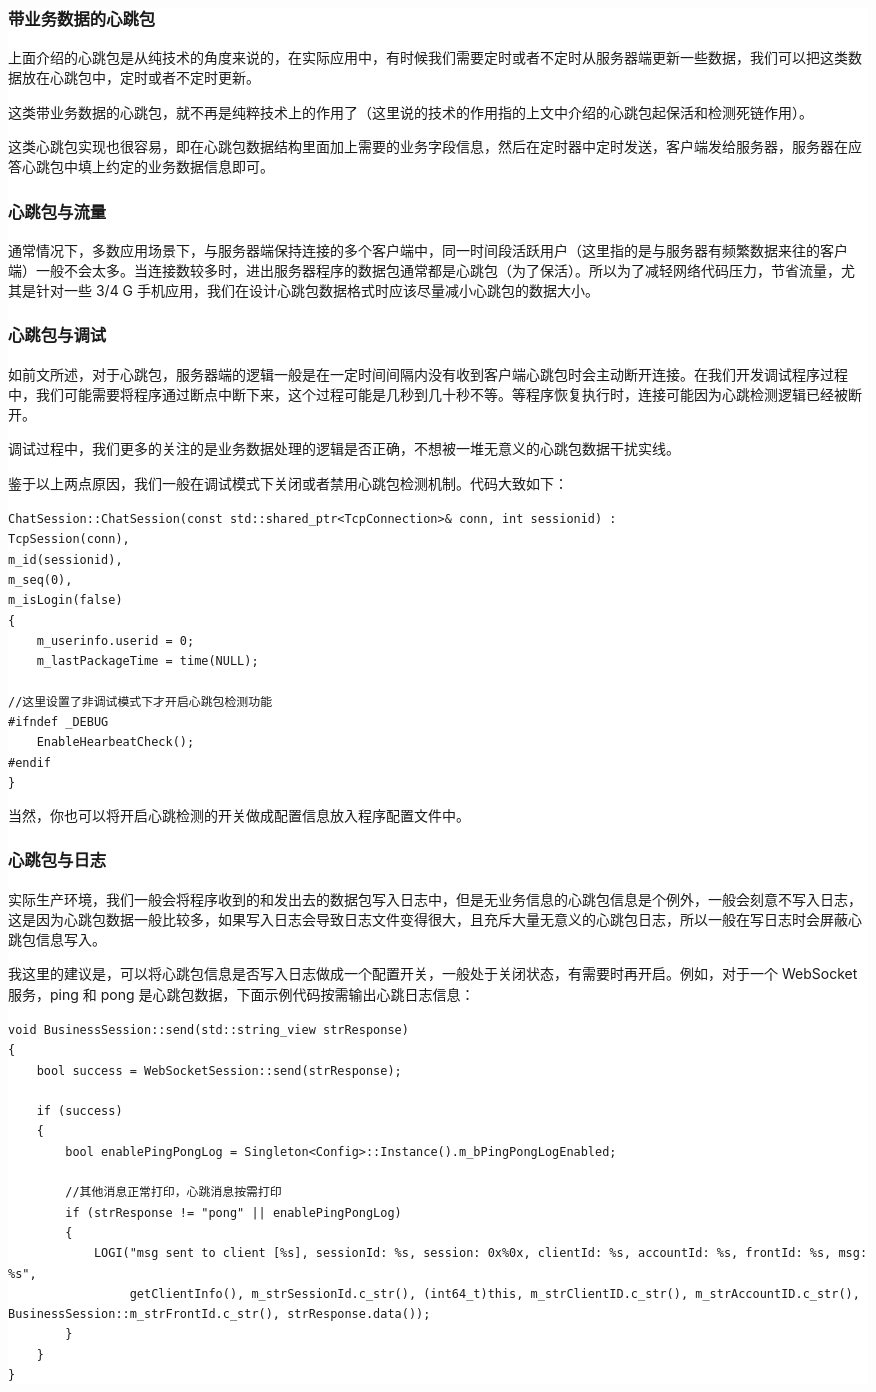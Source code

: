 ### 带业务数据的心跳包

上面介绍的心跳包是从纯技术的角度来说的，在实际应用中，有时候我们需要定时或者不定时从服务器端更新一些数据，我们可以把这类数据放在心跳包中，定时或者不定时更新。

这类带业务数据的心跳包，就不再是纯粹技术上的作用了（这里说的技术的作用指的上文中介绍的心跳包起保活和检测死链作用）。

这类心跳包实现也很容易，即在心跳包数据结构里面加上需要的业务字段信息，然后在定时器中定时发送，客户端发给服务器，服务器在应答心跳包中填上约定的业务数据信息即可。

### 心跳包与流量

通常情况下，多数应用场景下，与服务器端保持连接的多个客户端中，同一时间段活跃用户（这里指的是与服务器有频繁数据来往的客户端）一般不会太多。当连接数较多时，进出服务器程序的数据包通常都是心跳包（为了保活）。所以为了减轻网络代码压力，节省流量，尤其是针对一些 3/4 G 手机应用，我们在设计心跳包数据格式时应该尽量减小心跳包的数据大小。

### 心跳包与调试

如前文所述，对于心跳包，服务器端的逻辑一般是在一定时间间隔内没有收到客户端心跳包时会主动断开连接。在我们开发调试程序过程中，我们可能需要将程序通过断点中断下来，这个过程可能是几秒到几十秒不等。等程序恢复执行时，连接可能因为心跳检测逻辑已经被断开。

调试过程中，我们更多的关注的是业务数据处理的逻辑是否正确，不想被一堆无意义的心跳包数据干扰实线。

鉴于以上两点原因，我们一般在调试模式下关闭或者禁用心跳包检测机制。代码大致如下：

```
ChatSession::ChatSession(const std::shared_ptr<TcpConnection>& conn, int sessionid) :
TcpSession(conn), 
m_id(sessionid),
m_seq(0),
m_isLogin(false)
{
    m_userinfo.userid = 0;
    m_lastPackageTime = time(NULL);

//这里设置了非调试模式下才开启心跳包检测功能
#ifndef _DEBUG
    EnableHearbeatCheck();
#endif
}
```

当然，你也可以将开启心跳检测的开关做成配置信息放入程序配置文件中。

### 心跳包与日志

实际生产环境，我们一般会将程序收到的和发出去的数据包写入日志中，但是无业务信息的心跳包信息是个例外，一般会刻意不写入日志，这是因为心跳包数据一般比较多，如果写入日志会导致日志文件变得很大，且充斥大量无意义的心跳包日志，所以一般在写日志时会屏蔽心跳包信息写入。

我这里的建议是，可以将心跳包信息是否写入日志做成一个配置开关，一般处于关闭状态，有需要时再开启。例如，对于一个 WebSocket 服务，ping 和 pong 是心跳包数据，下面示例代码按需输出心跳日志信息：

```
void BusinessSession::send(std::string_view strResponse)
{   
    bool success = WebSocketSession::send(strResponse);

    if (success)
    {
        bool enablePingPongLog = Singleton<Config>::Instance().m_bPingPongLogEnabled;

        //其他消息正常打印，心跳消息按需打印
        if (strResponse != "pong" || enablePingPongLog)
        {
            LOGI("msg sent to client [%s], sessionId: %s, session: 0x%0x, clientId: %s, accountId: %s, frontId: %s, msg: %s",
                 getClientInfo(), m_strSessionId.c_str(), (int64_t)this, m_strClientID.c_str(), m_strAccountID.c_str(), BusinessSession::m_strFrontId.c_str(), strResponse.data());
        }
    }
}
```